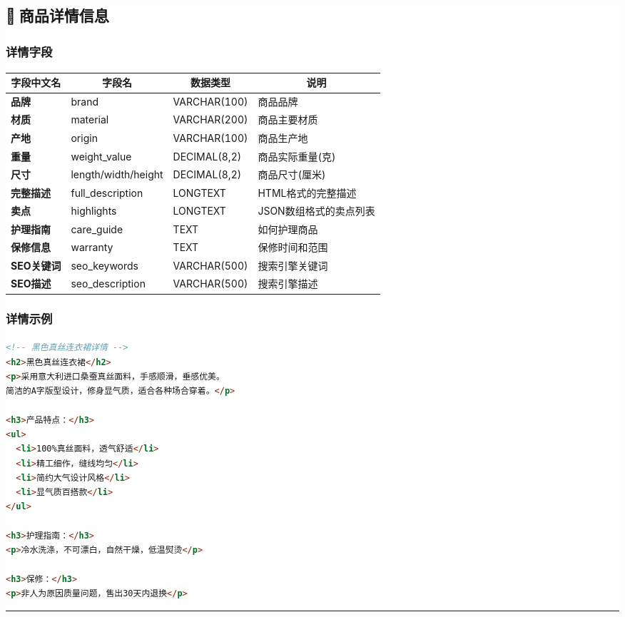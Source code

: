 
## 📝 商品详情信息

### 详情字段

| 字段中文名 | 字段名 | 数据类型 | 说明 |
|-----------|--------|---------|------|
| **品牌** | brand | VARCHAR(100) | 商品品牌 |
| **材质** | material | VARCHAR(200) | 商品主要材质 |
| **产地** | origin | VARCHAR(100) | 商品生产地 |
| **重量** | weight_value | DECIMAL(8,2) | 商品实际重量(克) |
| **尺寸** | length/width/height | DECIMAL(8,2) | 商品尺寸(厘米) |
| **完整描述** | full_description | LONGTEXT | HTML格式的完整描述 |
| **卖点** | highlights | LONGTEXT | JSON数组格式的卖点列表 |
| **护理指南** | care_guide | TEXT | 如何护理商品 |
| **保修信息** | warranty | TEXT | 保修时间和范围 |
| **SEO关键词** | seo_keywords | VARCHAR(500) | 搜索引擎关键词 |
| **SEO描述** | seo_description | VARCHAR(500) | 搜索引擎描述 |

### 详情示例

```html
<!-- 黑色真丝连衣裙详情 -->
<h2>黑色真丝连衣裙</h2>
<p>采用意大利进口桑蚕真丝面料，手感顺滑，垂感优美。
简洁的A字版型设计，修身显气质，适合各种场合穿着。</p>

<h3>产品特点：</h3>
<ul>
  <li>100%真丝面料，透气舒适</li>
  <li>精工细作，缝线均匀</li>
  <li>简约大气设计风格</li>
  <li>显气质百搭款</li>
</ul>

<h3>护理指南：</h3>
<p>冷水洗涤，不可漂白，自然干燥，低温熨烫</p>

<h3>保修：</h3>
<p>非人为原因质量问题，售出30天内退换</p>
```

---

